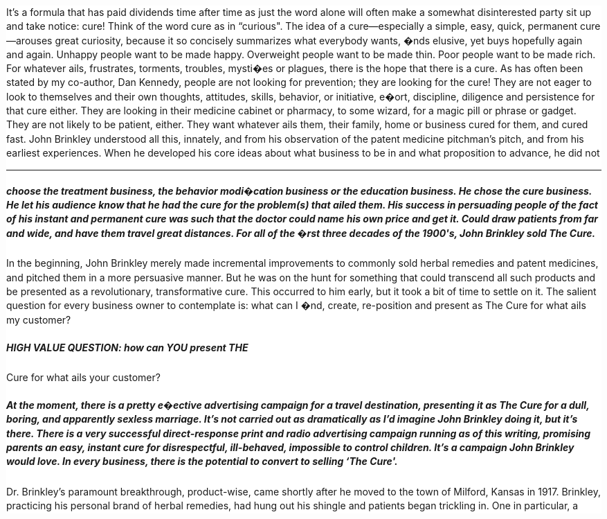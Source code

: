  It’s a formula that has paid dividends time after time as just the word alone will often make a somewhat disinterested party sit up and take notice: cure! Think of the word cure as in “curious". The idea of a cure—especially a simple, easy, quick, permanent cure —arouses great curiosity, because it so concisely summarizes what everybody wants, �nds elusive, yet buys hopefully again and again. Unhappy people want to be made happy. Overweight people want to be made thin. Poor people want to be made rich. For whatever ails, frustrates, torments, troubles, mysti�es or plagues, there is the hope that there is a cure.
 As has often been stated by my co-author, Dan Kennedy, people are not looking for prevention; they are looking for the cure! They are not eager to look to themselves and their own thoughts, attitudes, skills, behavior, or initiative, e�ort, discipline, diligence and persistence for that cure either. They are looking in their medicine cabinet or pharmacy, to some wizard, for a magic pill or phrase or gadget. They are not likely to be patient, either. They want whatever ails them, their family, home or business cured for them, and cured fast.
 John Brinkley understood all this, innately, and from his observation of the patent medicine pitchman’s pitch, and from his earliest experiences. When he developed his core ideas about what business to be in and what proposition to advance, he did not


-----

##### choose the treatment business, the behavior modi�cation business or the education business. He chose the cure business. He let his audience know that he had the cure for the problem(s) that ailed them. His success in persuading people of the fact of his instant and permanent cure was such that the doctor could name his own price and get it. Could draw patients from far and wide, and have them travel great distances. For all of the �rst three decades of the 1900's, John Brinkley sold The Cure.
 In the beginning, John Brinkley merely made incremental improvements to commonly sold herbal remedies and patent medicines, and pitched them in a more persuasive manner. But he was on the hunt for something that could transcend all such products and be presented as a revolutionary, transformative cure. This occurred to him early, but it took a bit of time to settle on it. The salient question for every business owner to contemplate is: what can I �nd, create, re-position and present as The Cure for what ails my customer?


##### HIGH VALUE QUESTION: how can YOU present THE
 Cure for what ails your customer?


##### At the moment, there is a pretty e�ective advertising campaign for a travel destination, presenting it as The Cure for a dull, boring, and apparently sexless marriage. It’s not carried out as dramatically as I’d imagine John Brinkley doing it, but it’s there. There is a very successful direct-response print and radio advertising campaign running as of this writing, promising parents an easy, instant cure for disrespectful, ill-behaved, impossible to control children. It’s a campaign John Brinkley would love. In every business, there is the potential to convert to selling ‘The Cure'.
 Dr. Brinkley’s paramount breakthrough, product-wise, came shortly after he moved to the town of Milford, Kansas in 1917. Brinkley, practicing his personal brand of herbal remedies, had hung out his shingle and patients began trickling in. One in particular, a
